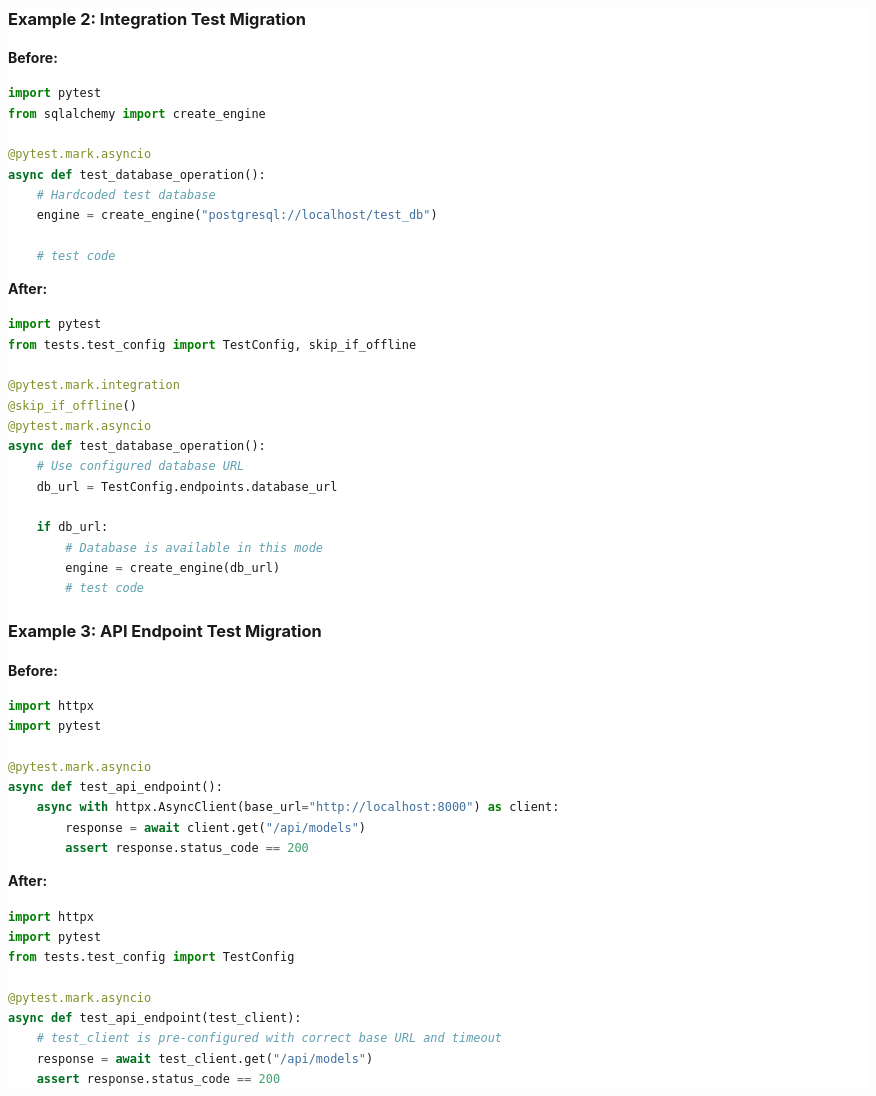 ### Example 2: Integration Test Migration

**Before:**
```python
import pytest
from sqlalchemy import create_engine

@pytest.mark.asyncio
async def test_database_operation():
    # Hardcoded test database
    engine = create_engine("postgresql://localhost/test_db")
    
    # test code
```

**After:**
```python
import pytest
from tests.test_config import TestConfig, skip_if_offline

@pytest.mark.integration
@skip_if_offline()
@pytest.mark.asyncio
async def test_database_operation():
    # Use configured database URL
    db_url = TestConfig.endpoints.database_url
    
    if db_url:
        # Database is available in this mode
        engine = create_engine(db_url)
        # test code
```

### Example 3: API Endpoint Test Migration

**Before:**
```python
import httpx
import pytest

@pytest.mark.asyncio
async def test_api_endpoint():
    async with httpx.AsyncClient(base_url="http://localhost:8000") as client:
        response = await client.get("/api/models")
        assert response.status_code == 200
```

**After:**
```python
import httpx
import pytest
from tests.test_config import TestConfig

@pytest.mark.asyncio
async def test_api_endpoint(test_client):
    # test_client is pre-configured with correct base URL and timeout
    response = await test_client.get("/api/models")
    assert response.status_code == 200
```
